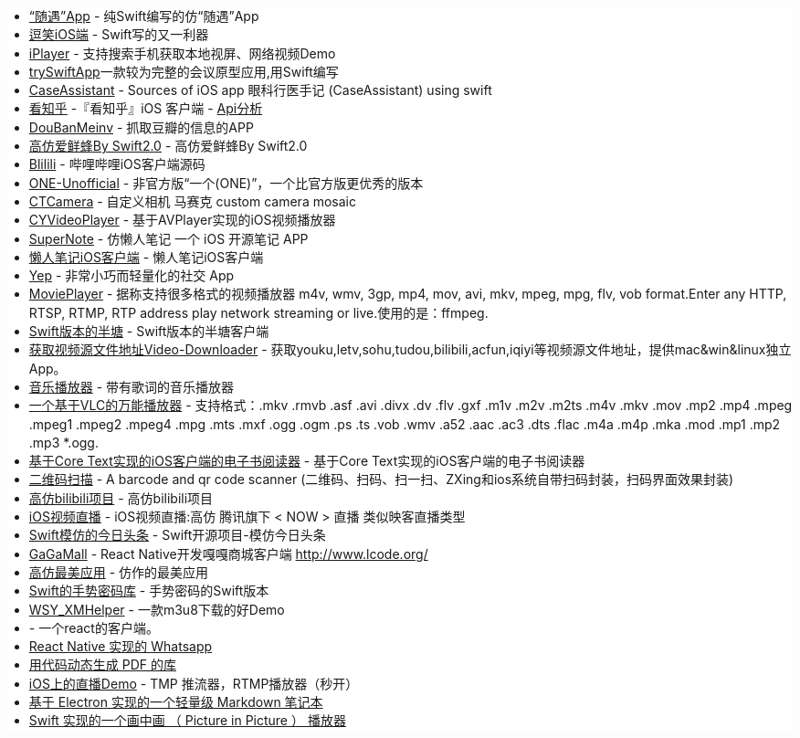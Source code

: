 - [“随遇”App](https://github.com/gaowanli/PinGo) - 纯Swift编写的仿“随遇”App
- [逗笑iOS端](https://github.com/doushiDev/ds_ios) - Swift写的又一利器
- [iPlayer](https://github.com/Thomaszhouwu/Videos) - 支持搜索手机获取本地视屏、网络视频Demo  
- [trySwiftApp](https://github.com/NatashaTheRobot/trySwiftApp)一款较为完整的会议原型应用,用Swift编写
- [CaseAssistant](https://github.com/herrkaefer/CaseAssistant) - Sources of iOS app 眼科行医手记 (CaseAssistant) using swift
- [看知乎](https://github.com/sheepy1/SelectionOfZhihu) -『看知乎』iOS 客户端 - [Api分析](http://www.kanzhihu.com/api-document)
- [DouBanMeinv](https://github.com/luzefeng/DouBanMeinv) - 抓取豆瓣的信息的APP
- [高仿爱鲜蜂By Swift2.0](https://github.com/ZhongTaoTian/LoveFreshBeen) - 高仿爱鲜蜂By Swift2.0
- [Blilili](https://git.oschina.net/snowimba/LHBiliBili) - 哔哩哔哩iOS客户端源码
- [ONE-Unofficial](https://github.com/Uphie/ONE-Unofficial)  - 非官方版“一个(ONE)”，一个比官方版更优秀的版本
- [CTCamera](https://github.com/Mikora/CTCamera) - 自定义相机 马赛克 custom camera mosaic
- [CYVideoPlayer](https://github.com/ZhaoBingDong/CYVideoPlayer) - 基于AVPlayer实现的iOS视频播放器
- [SuperNote](https://github.com/tangqi92/SuperNote) - 仿懒人笔记 一个 iOS 开源笔记 APP
- [懒人笔记iOS客户端](https://github.com/liaojinxing/Voice2Note) - 懒人笔记iOS客户端
- [Yep](https://github.com/CatchChat/Yep) - 非常小巧而轻量化的社交 App
- [MoviePlayer](https://github.com/masterweb121/Eleven) - 据称支持很多格式的视频播放器 m4v, wmv, 3gp, mp4, mov, avi, mkv, mpeg, mpg, flv, vob format.Enter any HTTP, RTSP, RTMP, RTP address play network streaming or live.使用的是：ffmpeg.
- [Swift版本的半塘](https://github.com/jiachenmu/Swift-BanTang) - Swift版本的半塘客户端
- [获取视频源文件地址Video-Downloader](https://github.com/EvilCult/Video-Downloader) - 获取youku,letv,sohu,tudou,bilibili,acfun,iqiyi等视频源文件地址，提供mac&win&linux独立App。
- [音乐播放器](https://github.com/wzpziyi1/MusicPlauer) - 带有歌词的音乐播放器
- [一个基于VLC的万能播放器](https://github.com/Maru-zhang/MRVLCPlayer) - 支持格式：.mkv .rmvb .asf .avi .divx .dv .flv .gxf .m1v .m2v .m2ts .m4v .mkv .mov .mp2 .mp4 .mpeg .mpeg1 .mpeg2 .mpeg4 .mpg .mts .mxf .ogg .ogm .ps .ts .vob .wmv .a52 .aac .ac3 .dts .flac .m4a .m4p .mka .mod .mp1 .mp2 .mp3 *.ogg.
- [基于Core Text实现的iOS客户端的电子书阅读器](https://github.com/GGGHub/Reader) - 基于Core Text实现的iOS客户端的电子书阅读器
- [二维码扫描](https://github.com/MxABC/LBXScan) - A barcode and qr code scanner (二维码、扫码、扫一扫、ZXing和ios系统自带扫码封装，扫码界面效果封装)
- [高仿bilibili项目](https://github.com/MichaelHuyp/Bilibili_Wuxianda) - 高仿bilibili项目
- [iOS视频直播](https://github.com/ChinaArJun/Tencent-NOW) - iOS视频直播:高仿 腾讯旗下 < NOW > 直播 类似映客直播类型
- [Swift模仿的今日头条](https://github.com/hrscy/TodayNews) - Swift开源项目-模仿今日头条
- [GaGaMall](https://github.com/jiangqqlmj/GaGaMall) - React Native开发嘎嘎商城客户端 http://www.lcode.org/
- [高仿最美应用](https://github.com/lyimin/beautifulApp) - 仿作的最美应用
- [Swift的手势密码库](https://github.com/huangboju/GesturePassword) - 手势密码的Swift版本
- [WSY_XMHelper](https://github.com/devSC/WSY_XMHelper) - 一款m3u8下载的好Demo
- [](https://github.com/applean/react-native-cx) - 一个react的客户端。
- [React Native 实现的 Whatsapp](https://github.com/VctrySam/whatsapp)
- [用代码动态生成 PDF 的库](https://github.com/Techprimate/TPPDF)
- [iOS上的直播Demo](https://github.com/AnyRTC/AnyRTC-RTMP) - TMP 推流器，RTMP播放器（秒开）
- [基于 Electron 实现的一个轻量级 Markdown 笔记本](https://github.com/AnotherNote/anote)
- [Swift 实现的一个画中画 （ Picture in Picture ） 播放器](https://github.com/wddwycc/XDPlayer)













